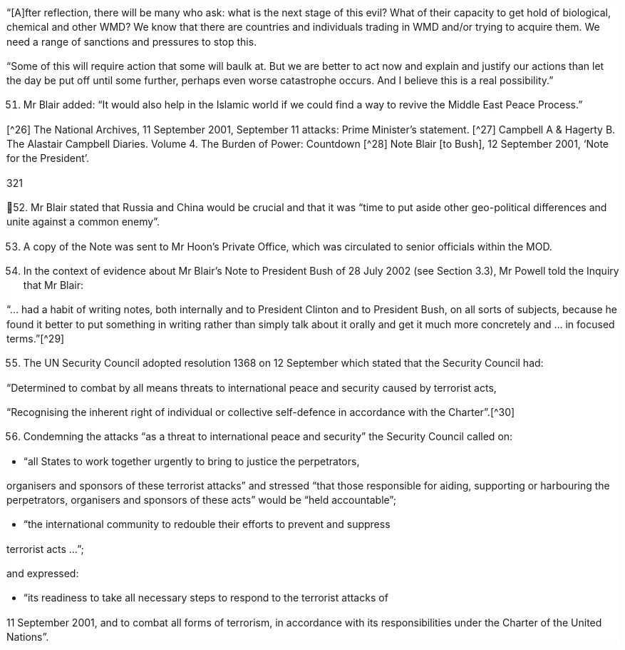 “[A]fter reflection, there will be many who ask: what is the next stage of this evil? 
What of their capacity to get hold of biological, chemical and other WMD? We know 
that there are countries and individuals trading in WMD and/or trying to acquire 
them. We need a range of sanctions and pressures to stop this. 

“Some of this will require action that some will baulk at. But we are better to act 
now and explain and justify our actions than let the day be put off until some further, 
perhaps even worse catastrophe occurs. And I believe this is a real possibility.” 

51.  Mr Blair added: “It would also help in the Islamic world if we could find a way to 
revive the Middle East Peace Process.”

[^26] The National Archives, 11 September 2001, September 11 attacks: Prime Minister’s statement.
[^27] Campbell A & Hagerty B. The Alastair Campbell Diaries. Volume 4. The Burden of Power: Countdown 
[^28] Note Blair [to Bush], 12 September 2001, ‘Note for the President’.

321

52.  Mr Blair stated that Russia and China would be crucial and that it was “time to put 
aside other geo-political differences and unite against a common enemy”.

53.  A copy of the Note was sent to Mr Hoon’s Private Office, which was circulated to 
senior officials within the MOD.

54.  In the context of evidence about Mr Blair’s Note to President Bush of 28 July 2002 
(see Section 3.3), Mr Powell told the Inquiry that Mr Blair:

“… had a habit of writing notes, both internally and to President Clinton and to 
President Bush, on all sorts of subjects, because he found it better to put something 
in writing rather than simply talk about it orally and get it much more concretely and 
… in focused terms.”[^29] 

55.  The UN Security Council adopted resolution 1368 on 12 September which stated 
that the Security Council had:

“Determined to combat by all means threats to international peace and security 
caused by terrorist acts,

“Recognising the inherent right of individual or collective self-defence in accordance 
with the Charter”.[^30]

56.  Condemning the attacks “as a threat to international peace and security” the 
Security Council called on:

*  “all States to work together urgently to bring to justice the perpetrators, 

organisers and sponsors of these terrorist attacks” and stressed “that those 
responsible for aiding, supporting or harbouring the perpetrators, organisers and 
sponsors of these acts” would be “held accountable”;

*  “the international community to redouble their efforts to prevent and suppress 

terrorist acts …”;

and expressed:

*  “its readiness to take all necessary steps to respond to the terrorist attacks of 

11 September 2001, and to combat all forms of terrorism, in accordance with its 
responsibilities under the Charter of the United Nations”. 
